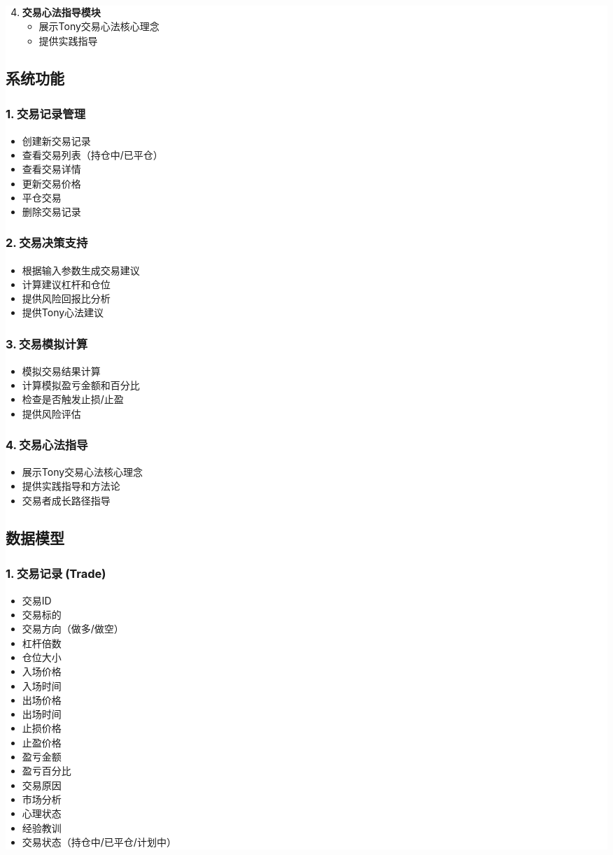 4. **交易心法指导模块**
   - 展示Tony交易心法核心理念
   - 提供实践指导

## 系统功能

### 1. 交易记录管理

- 创建新交易记录
- 查看交易列表（持仓中/已平仓）
- 查看交易详情
- 更新交易价格
- 平仓交易
- 删除交易记录

### 2. 交易决策支持

- 根据输入参数生成交易建议
- 计算建议杠杆和仓位
- 提供风险回报比分析
- 提供Tony心法建议

### 3. 交易模拟计算

- 模拟交易结果计算
- 计算模拟盈亏金额和百分比
- 检查是否触发止损/止盈
- 提供风险评估

### 4. 交易心法指导

- 展示Tony交易心法核心理念
- 提供实践指导和方法论
- 交易者成长路径指导

## 数据模型

### 1. 交易记录 (Trade)

- 交易ID
- 交易标的
- 交易方向（做多/做空）
- 杠杆倍数
- 仓位大小
- 入场价格
- 入场时间
- 出场价格
- 出场时间
- 止损价格
- 止盈价格
- 盈亏金额
- 盈亏百分比
- 交易原因
- 市场分析
- 心理状态
- 经验教训
- 交易状态（持仓中/已平仓/计划中）
